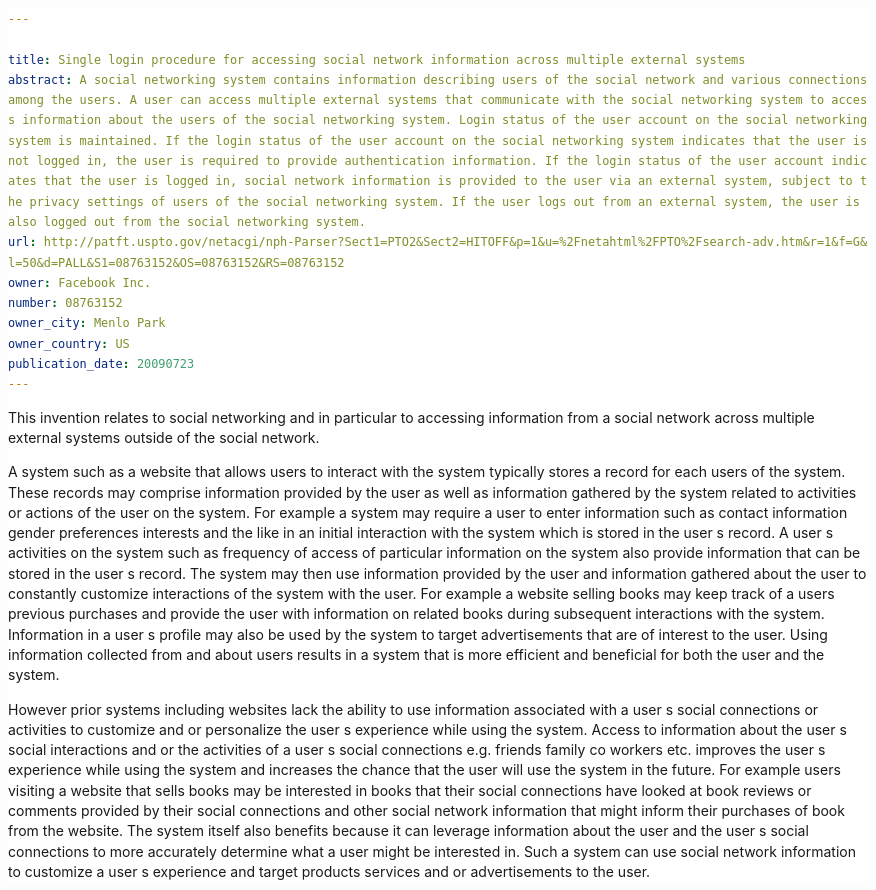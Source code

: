 ```yaml
---

title: Single login procedure for accessing social network information across multiple external systems
abstract: A social networking system contains information describing users of the social network and various connections among the users. A user can access multiple external systems that communicate with the social networking system to access information about the users of the social networking system. Login status of the user account on the social networking system is maintained. If the login status of the user account on the social networking system indicates that the user is not logged in, the user is required to provide authentication information. If the login status of the user account indicates that the user is logged in, social network information is provided to the user via an external system, subject to the privacy settings of users of the social networking system. If the user logs out from an external system, the user is also logged out from the social networking system.
url: http://patft.uspto.gov/netacgi/nph-Parser?Sect1=PTO2&Sect2=HITOFF&p=1&u=%2Fnetahtml%2FPTO%2Fsearch-adv.htm&r=1&f=G&l=50&d=PALL&S1=08763152&OS=08763152&RS=08763152
owner: Facebook Inc.
number: 08763152
owner_city: Menlo Park
owner_country: US
publication_date: 20090723
---
```

This invention relates to social networking and in particular to accessing information from a social network across multiple external systems outside of the social network.

A system such as a website that allows users to interact with the system typically stores a record for each users of the system. These records may comprise information provided by the user as well as information gathered by the system related to activities or actions of the user on the system. For example a system may require a user to enter information such as contact information gender preferences interests and the like in an initial interaction with the system which is stored in the user s record. A user s activities on the system such as frequency of access of particular information on the system also provide information that can be stored in the user s record. The system may then use information provided by the user and information gathered about the user to constantly customize interactions of the system with the user. For example a website selling books may keep track of a users previous purchases and provide the user with information on related books during subsequent interactions with the system. Information in a user s profile may also be used by the system to target advertisements that are of interest to the user. Using information collected from and about users results in a system that is more efficient and beneficial for both the user and the system.

However prior systems including websites lack the ability to use information associated with a user s social connections or activities to customize and or personalize the user s experience while using the system. Access to information about the user s social interactions and or the activities of a user s social connections e.g. friends family co workers etc. improves the user s experience while using the system and increases the chance that the user will use the system in the future. For example users visiting a website that sells books may be interested in books that their social connections have looked at book reviews or comments provided by their social connections and other social network information that might inform their purchases of book from the website. The system itself also benefits because it can leverage information about the user and the user s social connections to more accurately determine what a user might be interested in. Such a system can use social network information to customize a user s experience and target products services and or advertisements to the user.
